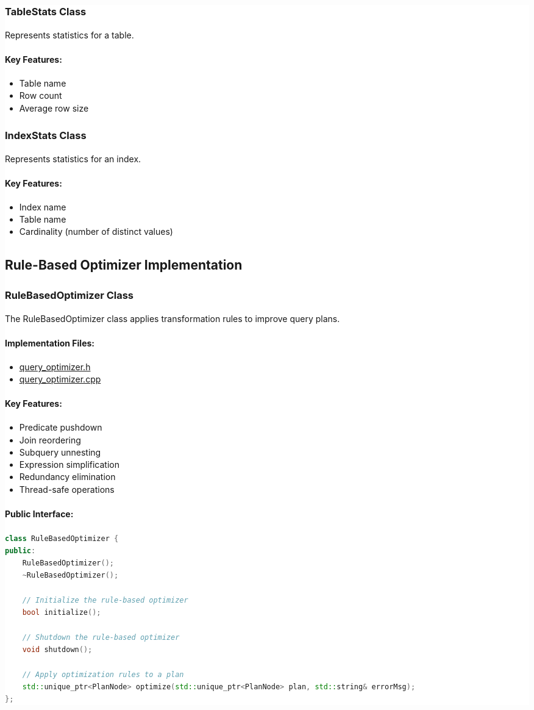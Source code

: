 ### TableStats Class

Represents statistics for a table.

#### Key Features:
- Table name
- Row count
- Average row size

### IndexStats Class

Represents statistics for an index.

#### Key Features:
- Index name
- Table name
- Cardinality (number of distinct values)

## Rule-Based Optimizer Implementation

### RuleBasedOptimizer Class

The RuleBasedOptimizer class applies transformation rules to improve query plans.

#### Implementation Files:
- [query_optimizer.h](../src/query/query_optimizer.h)
- [query_optimizer.cpp](../src/query/query_optimizer.cpp)

#### Key Features:
- Predicate pushdown
- Join reordering
- Subquery unnesting
- Expression simplification
- Redundancy elimination
- Thread-safe operations

#### Public Interface:
```cpp
class RuleBasedOptimizer {
public:
    RuleBasedOptimizer();
    ~RuleBasedOptimizer();
    
    // Initialize the rule-based optimizer
    bool initialize();
    
    // Shutdown the rule-based optimizer
    void shutdown();
    
    // Apply optimization rules to a plan
    std::unique_ptr<PlanNode> optimize(std::unique_ptr<PlanNode> plan, std::string& errorMsg);
};
```
